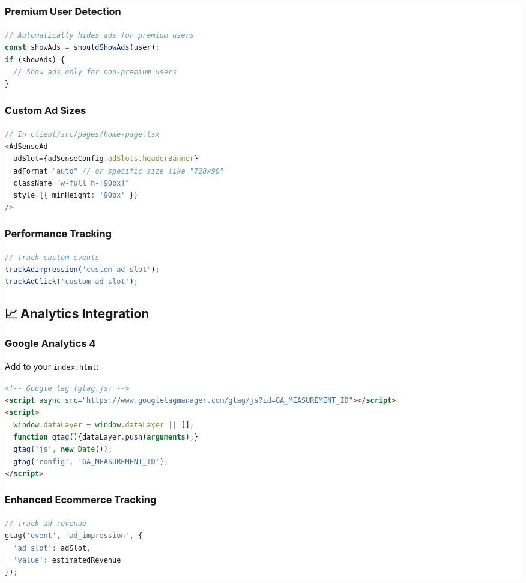 ### Premium User Detection
```typescript
// Automatically hides ads for premium users
const showAds = shouldShowAds(user);
if (showAds) {
  // Show ads only for non-premium users
}
```

### Custom Ad Sizes
```typescript
// In client/src/pages/home-page.tsx
<AdSenseAd 
  adSlot={adSenseConfig.adSlots.headerBanner}
  adFormat="auto" // or specific size like "728x90"
  className="w-full h-[90px]"
  style={{ minHeight: '90px' }}
/>
```

### Performance Tracking
```typescript
// Track custom events
trackAdImpression('custom-ad-slot');
trackAdClick('custom-ad-slot');
```

## 📈 Analytics Integration

### Google Analytics 4
Add to your `index.html`:

```html
<!-- Google tag (gtag.js) -->
<script async src="https://www.googletagmanager.com/gtag/js?id=GA_MEASUREMENT_ID"></script>
<script>
  window.dataLayer = window.dataLayer || [];
  function gtag(){dataLayer.push(arguments);}
  gtag('js', new Date());
  gtag('config', 'GA_MEASUREMENT_ID');
</script>
```

### Enhanced Ecommerce Tracking
```typescript
// Track ad revenue
gtag('event', 'ad_impression', {
  'ad_slot': adSlot,
  'value': estimatedRevenue
});
```
